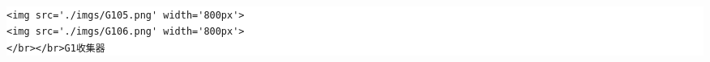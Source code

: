     <img src='./imgs/G105.png' width='800px'>
    <img src='./imgs/G106.png' width='800px'>
    </br></br>G1收集器
</div>